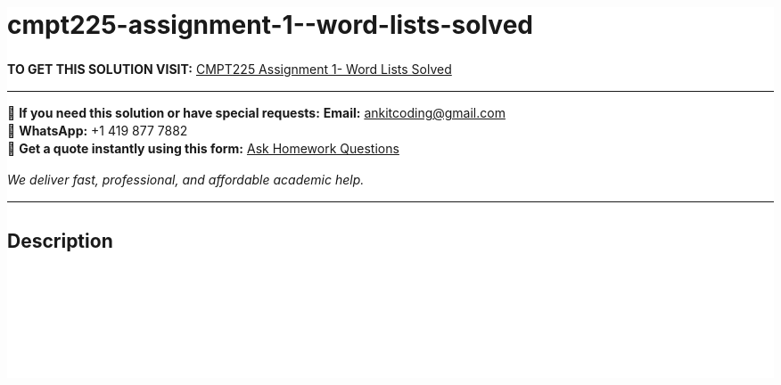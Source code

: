 # cmpt225-assignment-1--word-lists-solved
**TO GET THIS SOLUTION VISIT:** [CMPT225 Assignment 1- Word Lists Solved](https://www.ankitcodinghub.com/product/cmpt225-assignment-1-word-lists-solved/)


---

📩 **If you need this solution or have special requests:** **Email:** ankitcoding@gmail.com  
📱 **WhatsApp:** +1 419 877 7882  
📄 **Get a quote instantly using this form:** [Ask Homework Questions](https://www.ankitcodinghub.com/services/ask-homework-questions/)

*We deliver fast, professional, and affordable academic help.*

---

<h2>Description</h2>



<div class="kk-star-ratings kksr-auto kksr-align-center kksr-valign-top" data-payload="{&quot;align&quot;:&quot;center&quot;,&quot;id&quot;:&quot;120189&quot;,&quot;slug&quot;:&quot;default&quot;,&quot;valign&quot;:&quot;top&quot;,&quot;ignore&quot;:&quot;&quot;,&quot;reference&quot;:&quot;auto&quot;,&quot;class&quot;:&quot;&quot;,&quot;count&quot;:&quot;1&quot;,&quot;legendonly&quot;:&quot;&quot;,&quot;readonly&quot;:&quot;&quot;,&quot;score&quot;:&quot;5&quot;,&quot;starsonly&quot;:&quot;&quot;,&quot;best&quot;:&quot;5&quot;,&quot;gap&quot;:&quot;4&quot;,&quot;greet&quot;:&quot;Rate this product&quot;,&quot;legend&quot;:&quot;5\/5 - (1 vote)&quot;,&quot;size&quot;:&quot;24&quot;,&quot;title&quot;:&quot;CMPT225 Assignment 1- Word Lists Solved&quot;,&quot;width&quot;:&quot;138&quot;,&quot;_legend&quot;:&quot;{score}\/{best} - ({count} {votes})&quot;,&quot;font_factor&quot;:&quot;1.25&quot;}">

<div class="kksr-stars">

<div class="kksr-stars-inactive">
            <div class="kksr-star" data-star="1" style="padding-right: 4px">


<div class="kksr-icon" style="width: 24px; height: 24px;"></div>
        </div>
            <div class="kksr-star" data-star="2" style="padding-right: 4px">


<div class="kksr-icon" style="width: 24px; height: 24px;"></div>
        </div>
            <div class="kksr-star" data-star="3" style="padding-right: 4px">


<div class="kksr-icon" style="width: 24px; height: 24px;"></div>
        </div>
            <div class="kksr-star" data-star="4" style="padding-right: 4px">


<div class="kksr-icon" style="width: 24px; height: 24px;"></div>
        </div>
            <div class="kksr-star" data-star="5" style="padding-right: 4px">


<div class="kksr-icon" style="width: 24px; height: 24px;"></div>
        </div>
    </div>
